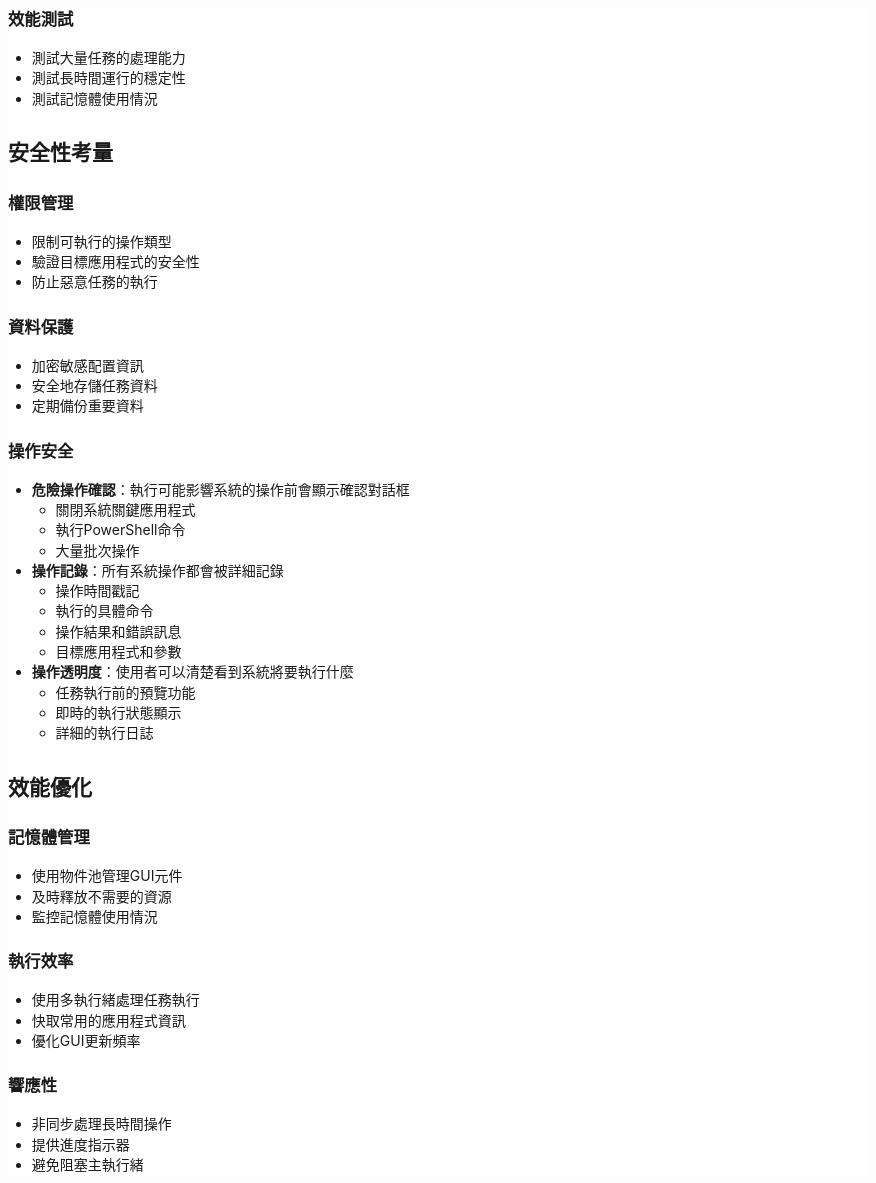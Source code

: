 ### 效能測試
- 測試大量任務的處理能力
- 測試長時間運行的穩定性
- 測試記憶體使用情況

## 安全性考量

### 權限管理
- 限制可執行的操作類型
- 驗證目標應用程式的安全性
- 防止惡意任務的執行

### 資料保護
- 加密敏感配置資訊
- 安全地存儲任務資料
- 定期備份重要資料

### 操作安全
- **危險操作確認**：執行可能影響系統的操作前會顯示確認對話框
  - 關閉系統關鍵應用程式
  - 執行PowerShell命令
  - 大量批次操作
- **操作記錄**：所有系統操作都會被詳細記錄
  - 操作時間戳記
  - 執行的具體命令
  - 操作結果和錯誤訊息
  - 目標應用程式和參數
- **操作透明度**：使用者可以清楚看到系統將要執行什麼
  - 任務執行前的預覽功能
  - 即時的執行狀態顯示
  - 詳細的執行日誌

## 效能優化

### 記憶體管理
- 使用物件池管理GUI元件
- 及時釋放不需要的資源
- 監控記憶體使用情況

### 執行效率
- 使用多執行緒處理任務執行
- 快取常用的應用程式資訊
- 優化GUI更新頻率

### 響應性
- 非同步處理長時間操作
- 提供進度指示器
- 避免阻塞主執行緒
